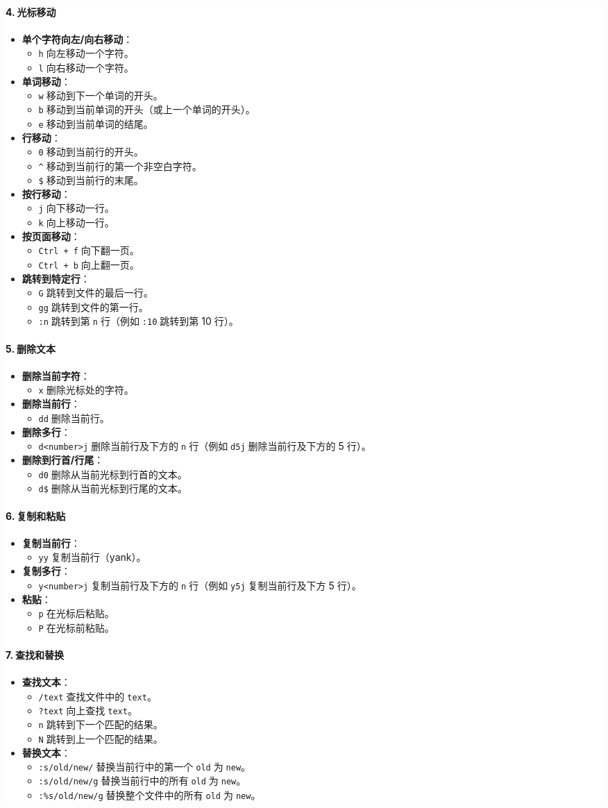 #### 4. **光标移动**

- **单个字符向左/向右移动**：
  - `h` 向左移动一个字符。
  - `l` 向右移动一个字符。
- **单词移动**：
  - `w` 移动到下一个单词的开头。
  - `b` 移动到当前单词的开头（或上一个单词的开头）。
  - `e` 移动到当前单词的结尾。
- **行移动**：
  - `0` 移动到当前行的开头。
  - `^` 移动到当前行的第一个非空白字符。
  - `$` 移动到当前行的末尾。
- **按行移动**：
  - `j` 向下移动一行。
  - `k` 向上移动一行。
- **按页面移动**：
  - `Ctrl + f` 向下翻一页。
  - `Ctrl + b` 向上翻一页。
- **跳转到特定行**：
  - `G` 跳转到文件的最后一行。
  - `gg` 跳转到文件的第一行。
  - `:n` 跳转到第 `n` 行（例如 `:10` 跳转到第 10 行）。

#### 5. **删除文本**

- **删除当前字符**：
  - `x` 删除光标处的字符。
- **删除当前行**：
  - `dd` 删除当前行。
- **删除多行**：
  - `d<number>j` 删除当前行及下方的 `n` 行（例如 `d5j` 删除当前行及下方的 5 行）。
- **删除到行首/行尾**：
  - `d0` 删除从当前光标到行首的文本。
  - `d$` 删除从当前光标到行尾的文本。

#### 6. **复制和粘贴**

- **复制当前行**：
  - `yy` 复制当前行（yank）。
- **复制多行**：
  - `y<number>j` 复制当前行及下方的 `n` 行（例如 `y5j` 复制当前行及下方 5 行）。
- **粘贴**：
  - `p` 在光标后粘贴。
  - `P` 在光标前粘贴。

#### 7. **查找和替换**

- **查找文本**：
  - `/text` 查找文件中的 `text`。
  - `?text` 向上查找 `text`。
  - `n` 跳转到下一个匹配的结果。
  - `N` 跳转到上一个匹配的结果。
- **替换文本**：
  - `:s/old/new/` 替换当前行中的第一个 `old` 为 `new`。
  - `:s/old/new/g` 替换当前行中的所有 `old` 为 `new`。
  - `:%s/old/new/g` 替换整个文件中的所有 `old` 为 `new`。
